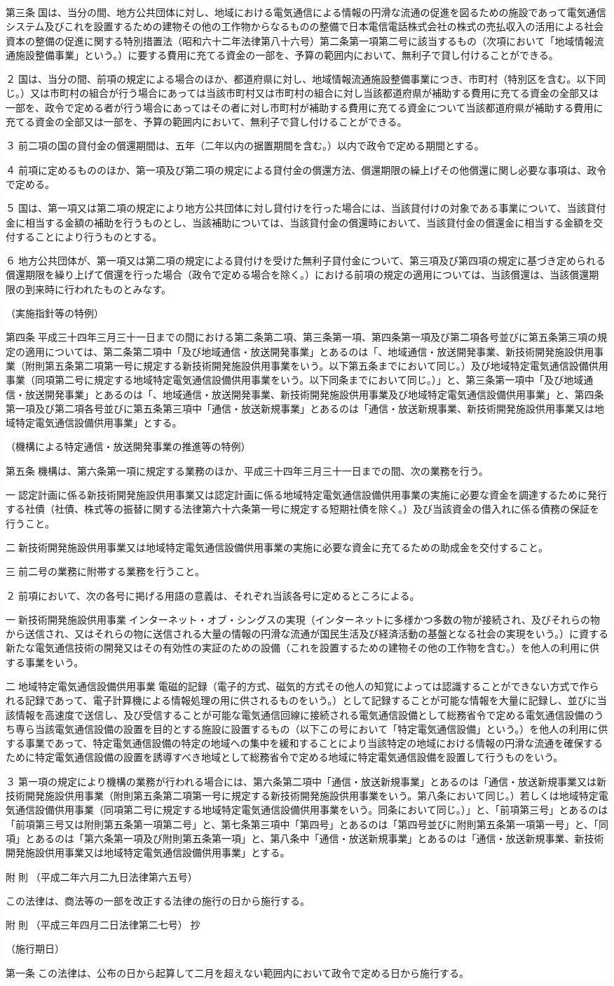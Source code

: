 第三条 国は、当分の間、地方公共団体に対し、地域における電気通信による情報の円滑な流通の促進を図るための施設であって電気通信システム及びこれを設置するための建物その他の工作物からなるものの整備で日本電信電話株式会社の株式の売払収入の活用による社会資本の整備の促進に関する特別措置法（昭和六十二年法律第八十六号）第二条第一項第二号に該当するもの（次項において「地域情報流通施設整備事業」という。）に要する費用に充てる資金の一部を、予算の範囲内において、無利子で貸し付けることができる。

２ 国は、当分の間、前項の規定による場合のほか、都道府県に対し、地域情報流通施設整備事業につき、市町村（特別区を含む。以下同じ。）又は市町村の組合が行う場合にあっては当該市町村又は市町村の組合に対し当該都道府県が補助する費用に充てる資金の全部又は一部を、政令で定める者が行う場合にあってはその者に対し市町村が補助する費用に充てる資金について当該都道府県が補助する費用に充てる資金の全部又は一部を、予算の範囲内において、無利子で貸し付けることができる。

３ 前二項の国の貸付金の償還期間は、五年（二年以内の据置期間を含む。）以内で政令で定める期間とする。

４ 前項に定めるもののほか、第一項及び第二項の規定による貸付金の償還方法、償還期限の繰上げその他償還に関し必要な事項は、政令で定める。

５ 国は、第一項又は第二項の規定により地方公共団体に対し貸付けを行った場合には、当該貸付けの対象である事業について、当該貸付金に相当する金額の補助を行うものとし、当該補助については、当該貸付金の償還時において、当該貸付金の償還金に相当する金額を交付することにより行うものとする。

６ 地方公共団体が、第一項又は第二項の規定による貸付けを受けた無利子貸付金について、第三項及び第四項の規定に基づき定められる償還期限を繰り上げて償還を行った場合（政令で定める場合を除く。）における前項の規定の適用については、当該償還は、当該償還期限の到来時に行われたものとみなす。

（実施指針等の特例）

第四条 平成三十四年三月三十一日までの間における第二条第二項、第三条第一項、第四条第一項及び第二項各号並びに第五条第三項の規定の適用については、第二条第二項中「及び地域通信・放送開発事業」とあるのは「、地域通信・放送開発事業、新技術開発施設供用事業（附則第五条第二項第一号に規定する新技術開発施設供用事業をいう。以下第五条までにおいて同じ。）及び地域特定電気通信設備供用事業（同項第二号に規定する地域特定電気通信設備供用事業をいう。以下同条までにおいて同じ。）」と、第三条第一項中「及び地域通信・放送開発事業」とあるのは「、地域通信・放送開発事業、新技術開発施設供用事業及び地域特定電気通信設備供用事業」と、第四条第一項及び第二項各号並びに第五条第三項中「通信・放送新規事業」とあるのは「通信・放送新規事業、新技術開発施設供用事業又は地域特定電気通信設備供用事業」とする。

（機構による特定通信・放送開発事業の推進等の特例）

第五条 機構は、第六条第一項に規定する業務のほか、平成三十四年三月三十一日までの間、次の業務を行う。

一 認定計画に係る新技術開発施設供用事業又は認定計画に係る地域特定電気通信設備供用事業の実施に必要な資金を調達するために発行する社債（社債、株式等の振替に関する法律第六十六条第一号に規定する短期社債を除く。）及び当該資金の借入れに係る債務の保証を行うこと。

二 新技術開発施設供用事業又は地域特定電気通信設備供用事業の実施に必要な資金に充てるための助成金を交付すること。

三 前二号の業務に附帯する業務を行うこと。

２ 前項において、次の各号に掲げる用語の意義は、それぞれ当該各号に定めるところによる。

一 新技術開発施設供用事業 インターネット・オブ・シングスの実現（インターネットに多様かつ多数の物が接続され、及びそれらの物から送信され、又はそれらの物に送信される大量の情報の円滑な流通が国民生活及び経済活動の基盤となる社会の実現をいう。）に資する新たな電気通信技術の開発又はその有効性の実証のための設備（これを設置するための建物その他の工作物を含む。）を他人の利用に供する事業をいう。

二 地域特定電気通信設備供用事業 電磁的記録（電子的方式、磁気的方式その他人の知覚によっては認識することができない方式で作られる記録であって、電子計算機による情報処理の用に供されるものをいう。）として記録することが可能な情報を大量に記録し、並びに当該情報を高速度で送信し、及び受信することが可能な電気通信回線に接続される電気通信設備として総務省令で定める電気通信設備のうち専ら当該電気通信設備の設置を目的とする施設に設置するもの（以下この号において「特定電気通信設備」という。）を他人の利用に供する事業であって、特定電気通信設備の特定の地域への集中を緩和することにより当該特定の地域における情報の円滑な流通を確保するために特定電気通信設備の設置を誘導すべき地域として総務省令で定める地域に特定電気通信設備を設置して行うものをいう。

３ 第一項の規定により機構の業務が行われる場合には、第六条第二項中「通信・放送新規事業」とあるのは「通信・放送新規事業又は新技術開発施設供用事業（附則第五条第二項第一号に規定する新技術開発施設供用事業をいう。第八条において同じ。）若しくは地域特定電気通信設備供用事業（同項第二号に規定する地域特定電気通信設備供用事業をいう。同条において同じ。）」と、「前項第三号」とあるのは「前項第三号又は附則第五条第一項第二号」と、第七条第三項中「第四号」とあるのは「第四号並びに附則第五条第一項第一号」と、「同項」とあるのは「第六条第一項及び附則第五条第一項」と、第八条中「通信・放送新規事業」とあるのは「通信・放送新規事業、新技術開発施設供用事業又は地域特定電気通信設備供用事業」とする。

附 則 （平成二年六月二九日法律第六五号）

この法律は、商法等の一部を改正する法律の施行の日から施行する。

附 則 （平成三年四月二日法律第二七号） 抄

（施行期日）

第一条 この法律は、公布の日から起算して二月を超えない範囲内において政令で定める日から施行する。
